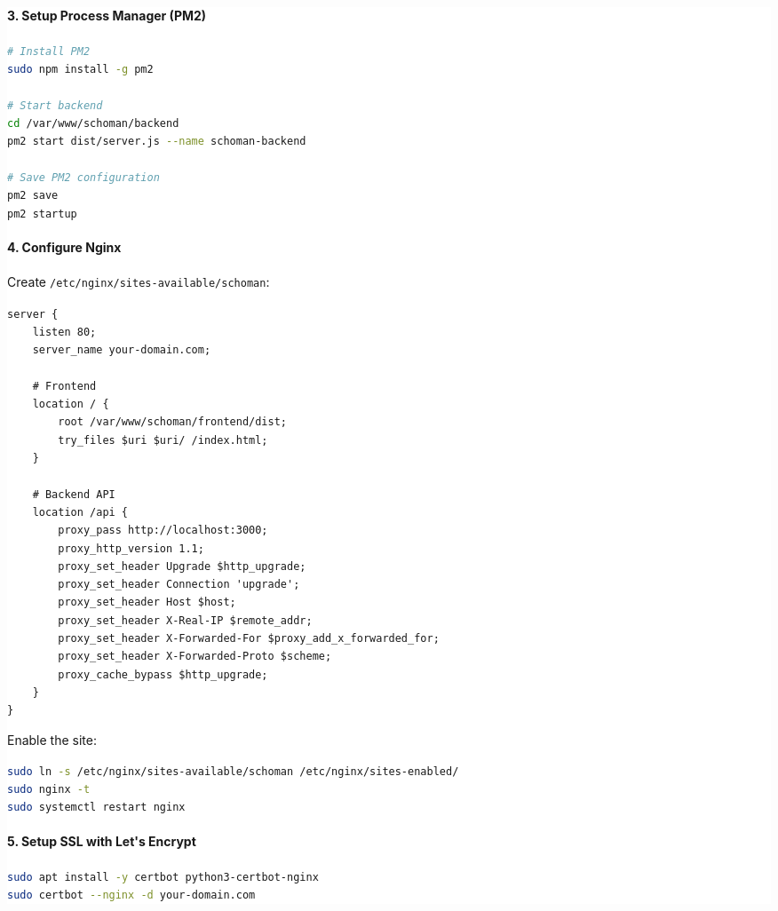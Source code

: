 #### 3. Setup Process Manager (PM2)
```bash
# Install PM2
sudo npm install -g pm2

# Start backend
cd /var/www/schoman/backend
pm2 start dist/server.js --name schoman-backend

# Save PM2 configuration
pm2 save
pm2 startup
```

#### 4. Configure Nginx
Create `/etc/nginx/sites-available/schoman`:
```nginx
server {
    listen 80;
    server_name your-domain.com;

    # Frontend
    location / {
        root /var/www/schoman/frontend/dist;
        try_files $uri $uri/ /index.html;
    }

    # Backend API
    location /api {
        proxy_pass http://localhost:3000;
        proxy_http_version 1.1;
        proxy_set_header Upgrade $http_upgrade;
        proxy_set_header Connection 'upgrade';
        proxy_set_header Host $host;
        proxy_set_header X-Real-IP $remote_addr;
        proxy_set_header X-Forwarded-For $proxy_add_x_forwarded_for;
        proxy_set_header X-Forwarded-Proto $scheme;
        proxy_cache_bypass $http_upgrade;
    }
}
```

Enable the site:
```bash
sudo ln -s /etc/nginx/sites-available/schoman /etc/nginx/sites-enabled/
sudo nginx -t
sudo systemctl restart nginx
```

#### 5. Setup SSL with Let's Encrypt
```bash
sudo apt install -y certbot python3-certbot-nginx
sudo certbot --nginx -d your-domain.com
```
